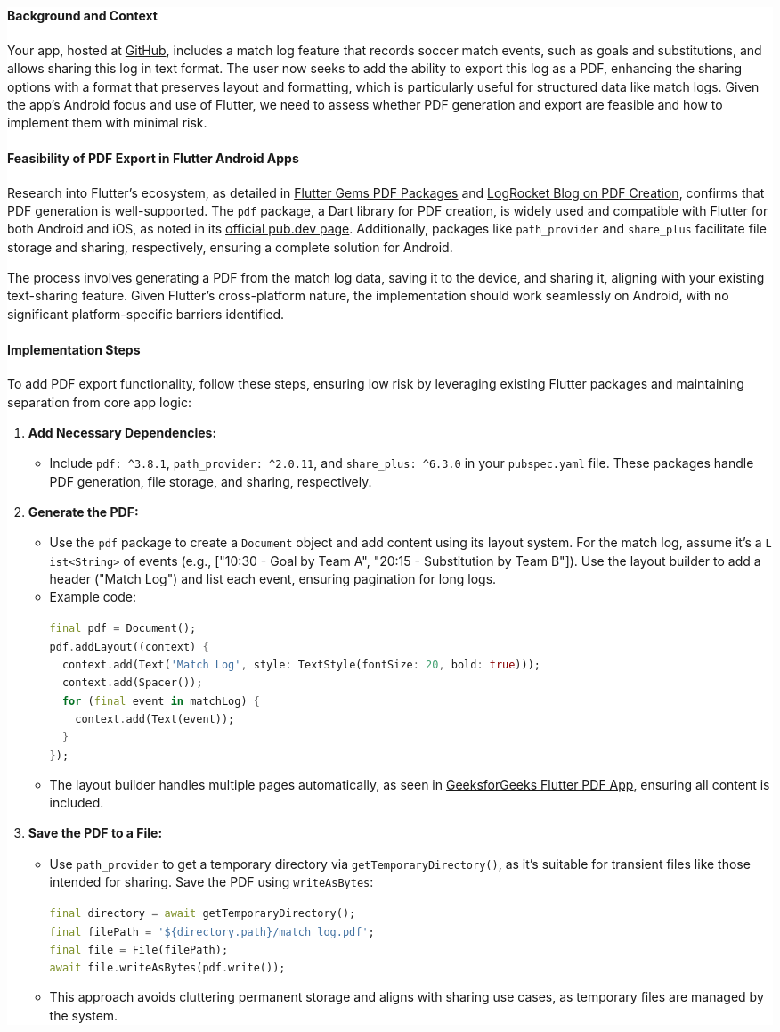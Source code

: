 #### Background and Context
Your app, hosted at [GitHub](https://github.com/troubleshootme/soccertimeapp), includes a match log feature that records soccer match events, such as goals and substitutions, and allows sharing this log in text format. The user now seeks to add the ability to export this log as a PDF, enhancing the sharing options with a format that preserves layout and formatting, which is particularly useful for structured data like match logs. Given the app’s Android focus and use of Flutter, we need to assess whether PDF generation and export are feasible and how to implement them with minimal risk.

#### Feasibility of PDF Export in Flutter Android Apps
Research into Flutter’s ecosystem, as detailed in [Flutter Gems PDF Packages](https://fluttergems.dev/pdf/) and [LogRocket Blog on PDF Creation](https://blog.logrocket.com/how-create-pdfs-flutter/), confirms that PDF generation is well-supported. The `pdf` package, a Dart library for PDF creation, is widely used and compatible with Flutter for both Android and iOS, as noted in its [official pub.dev page](https://pub.dev/packages/pdf). Additionally, packages like `path_provider` and `share_plus` facilitate file storage and sharing, respectively, ensuring a complete solution for Android.

The process involves generating a PDF from the match log data, saving it to the device, and sharing it, aligning with your existing text-sharing feature. Given Flutter’s cross-platform nature, the implementation should work seamlessly on Android, with no significant platform-specific barriers identified.

#### Implementation Steps
To add PDF export functionality, follow these steps, ensuring low risk by leveraging existing Flutter packages and maintaining separation from core app logic:

1. **Add Necessary Dependencies:**
   - Include `pdf: ^3.8.1`, `path_provider: ^2.0.11`, and `share_plus: ^6.3.0` in your `pubspec.yaml` file. These packages handle PDF generation, file storage, and sharing, respectively.

2. **Generate the PDF:**
   - Use the `pdf` package to create a `Document` object and add content using its layout system. For the match log, assume it’s a `List<String>` of events (e.g., ["10:30 - Goal by Team A", "20:15 - Substitution by Team B"]). Use the layout builder to add a header ("Match Log") and list each event, ensuring pagination for long logs.
   - Example code:
     ```dart
     final pdf = Document();
     pdf.addLayout((context) {
       context.add(Text('Match Log', style: TextStyle(fontSize: 20, bold: true)));
       context.add(Spacer());
       for (final event in matchLog) {
         context.add(Text(event));
       }
     });
     ```
   - The layout builder handles multiple pages automatically, as seen in [GeeksforGeeks Flutter PDF App](https://www.geeksforgeeks.org/flutter-simple-pdf-generating-app/), ensuring all content is included.

3. **Save the PDF to a File:**
   - Use `path_provider` to get a temporary directory via `getTemporaryDirectory()`, as it’s suitable for transient files like those intended for sharing. Save the PDF using `writeAsBytes`:
     ```dart
     final directory = await getTemporaryDirectory();
     final filePath = '${directory.path}/match_log.pdf';
     final file = File(filePath);
     await file.writeAsBytes(pdf.write());
     ```
   - This approach avoids cluttering permanent storage and aligns with sharing use cases, as temporary files are managed by the system.

